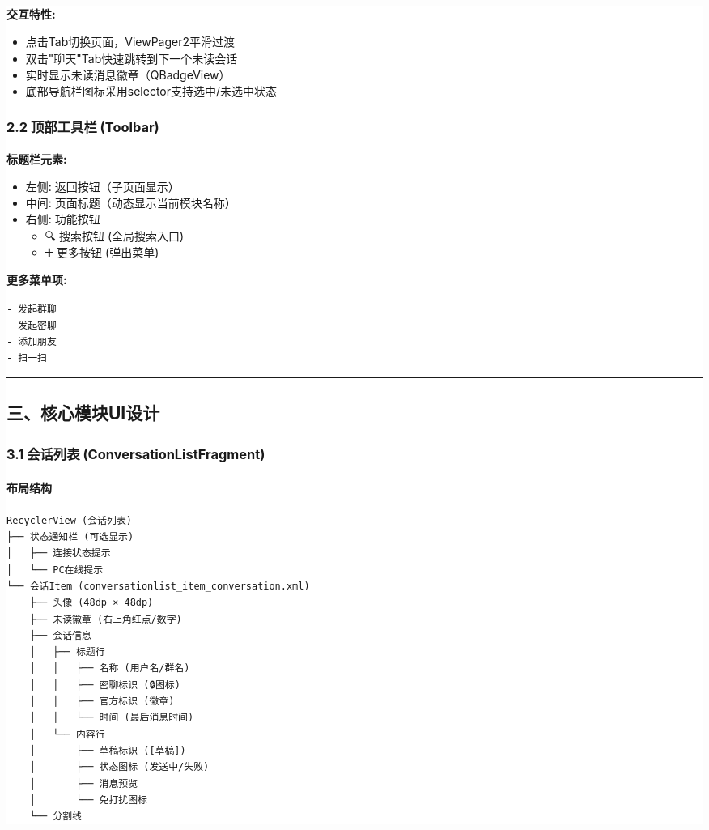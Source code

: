 **交互特性:**
- 点击Tab切换页面，ViewPager2平滑过渡
- 双击"聊天"Tab快速跳转到下一个未读会话
- 实时显示未读消息徽章（QBadgeView）
- 底部导航栏图标采用selector支持选中/未选中状态

### 2.2 顶部工具栏 (Toolbar)

**标题栏元素:**
- 左侧: 返回按钮（子页面显示）
- 中间: 页面标题（动态显示当前模块名称）
- 右侧: 功能按钮
  - 🔍 搜索按钮 (全局搜索入口)
  - ➕ 更多按钮 (弹出菜单)

**更多菜单项:**
```
- 发起群聊
- 发起密聊
- 添加朋友
- 扫一扫
```

---

## 三、核心模块UI设计

### 3.1 会话列表 (ConversationListFragment)

#### 布局结构
```xml
RecyclerView (会话列表)
├── 状态通知栏 (可选显示)
│   ├── 连接状态提示
│   └── PC在线提示
└── 会话Item (conversationlist_item_conversation.xml)
    ├── 头像 (48dp × 48dp)
    ├── 未读徽章 (右上角红点/数字)
    ├── 会话信息
    │   ├── 标题行
    │   │   ├── 名称 (用户名/群名)
    │   │   ├── 密聊标识 (🔒图标)
    │   │   ├── 官方标识 (徽章)
    │   │   └── 时间 (最后消息时间)
    │   └── 内容行
    │       ├── 草稿标识 ([草稿])
    │       ├── 状态图标 (发送中/失败)
    │       ├── 消息预览
    │       └── 免打扰图标
    └── 分割线
```
